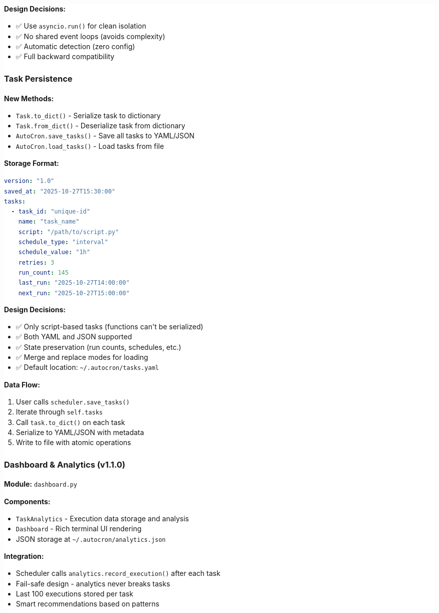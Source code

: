 **Design Decisions:**
- ✅ Use `asyncio.run()` for clean isolation
- ✅ No shared event loops (avoids complexity)
- ✅ Automatic detection (zero config)
- ✅ Full backward compatibility

### Task Persistence

**New Methods:**
- `Task.to_dict()` - Serialize task to dictionary
- `Task.from_dict()` - Deserialize task from dictionary
- `AutoCron.save_tasks()` - Save all tasks to YAML/JSON
- `AutoCron.load_tasks()` - Load tasks from file

**Storage Format:**
```yaml
version: "1.0"
saved_at: "2025-10-27T15:30:00"
tasks:
  - task_id: "unique-id"
    name: "task_name"
    script: "/path/to/script.py"
    schedule_type: "interval"
    schedule_value: "1h"
    retries: 3
    run_count: 145
    last_run: "2025-10-27T14:00:00"
    next_run: "2025-10-27T15:00:00"
```

**Design Decisions:**
- ✅ Only script-based tasks (functions can't be serialized)
- ✅ Both YAML and JSON supported
- ✅ State preservation (run counts, schedules, etc.)
- ✅ Merge and replace modes for loading
- ✅ Default location: `~/.autocron/tasks.yaml`

**Data Flow:**
1. User calls `scheduler.save_tasks()`
2. Iterate through `self.tasks`
3. Call `task.to_dict()` on each task
4. Serialize to YAML/JSON with metadata
5. Write to file with atomic operations

### Dashboard & Analytics (v1.1.0)

**Module:** `dashboard.py`

**Components:**
- `TaskAnalytics` - Execution data storage and analysis
- `Dashboard` - Rich terminal UI rendering
- JSON storage at `~/.autocron/analytics.json`

**Integration:**
- Scheduler calls `analytics.record_execution()` after each task
- Fail-safe design - analytics never breaks tasks
- Last 100 executions stored per task
- Smart recommendations based on patterns
